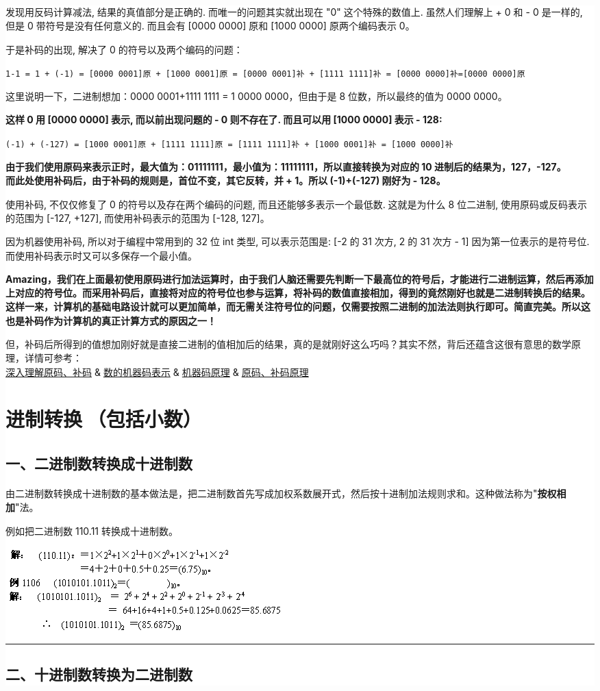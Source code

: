 发现用反码计算减法, 结果的真值部分是正确的. 而唯一的问题其实就出现在 "0" 这个特殊的数值上. 虽然人们理解上 + 0 和 - 0 是一样的, 但是 0 带符号是没有任何意义的. 而且会有 [0000 0000] 原和 [1000 0000] 原两个编码表示 0。

于是补码的出现, 解决了 0 的符号以及两个编码的问题：

```
1-1 = 1 + (-1) = [0000 0001]原 + [1000 0001]原 = [0000 0001]补 + [1111 1111]补 = [0000 0000]补=[0000 0000]原
```

这里说明一下，二进制想加：0000 0001+1111 1111 = 1 0000 0000，但由于是 8 位数，所以最终的值为 0000 0000。

**这样 0 用 [0000 0000] 表示, 而以前出现问题的 - 0 则不存在了. 而且可以用 [1000 0000] 表示 - 128:**

```
(-1) + (-127) = [1000 0001]原 + [1111 1111]原 = [1111 1111]补 + [1000 0001]补 = [1000 0000]补
```

**由于我们使用原码来表示正时，最大值为：01111111，最小值为：11111111，所以直接转换为对应的 10 进制后的结果为，127，-127。  
而此处使用补码后，由于补码的规则是，首位不变，其它反转，并 + 1。所以 (-1)+(-127) 刚好为 - 128。**

使用补码, 不仅仅修复了 0 的符号以及存在两个编码的问题, 而且还能够多表示一个最低数. 这就是为什么 8 位二进制, 使用原码或反码表示的范围为 [-127, +127], 而使用补码表示的范围为 [-128, 127]。

因为机器使用补码, 所以对于编程中常用到的 32 位 int 类型, 可以表示范围是: [-2 的 31 次方, 2 的 31 次方 - 1] 因为第一位表示的是符号位. 而使用补码表示时又可以多保存一个最小值。

**Amazing，我们在上面最初使用原码进行加法运算时，由于我们人脑还需要先判断一下最高位的符号后，才能进行二进制运算，然后再添加上对应的符号位。而采用补码后，直接将对应的符号位也参与运算，将补码的数值直接相加，得到的竟然刚好也就是二进制转换后的结果。这样一来，计算机的基础电路设计就可以更加简单，而无需关注符号位的问题，仅需要按照二进制的加法法则执行即可。简直完美。所以这也是补码作为计算机的真正计算方式的原因之一！**

但，补码后所得到的值想加刚好就是直接二进制的值相加后的结果，真的是就刚好这么巧吗？其实不然，背后还蕴含这很有意思的数学原理，详情可参考：  
[深入理解原码、补码](https://www.jianshu.com/p/ffc97c4d2306) & [数的机器码表示](https://www.cnblogs.com/delongzhang/p/12525737.html) & [机器码原理](https://blog.csdn.net/alinyua/article/details/79702879) & [原码、补码原理](https://www.cnblogs.com/zhangziqiu/archive/2011/03/30/computercode.html)



# 进制转换 （包括小数）

## 一、二进制数转换成十进制数

由二进制数转换成十进制数的基本做法是，把二进制数首先写成加权系数展开式，然后按十进制加法规则求和。这种做法称为"**按权相加**"法。

例如把二进制数 110.11 转换成十进制数。

![img](image/Java位运算/210-1.png)

------

## 二、十进制数转换为二进制数
